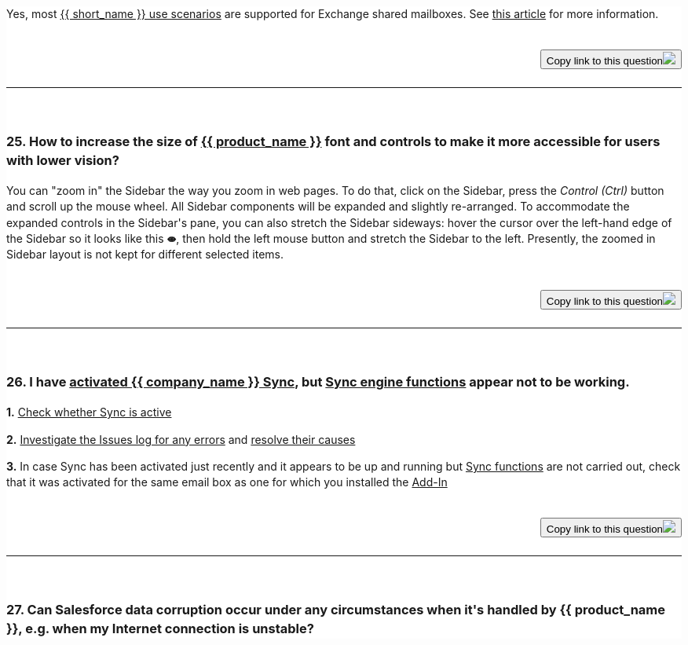 Yes, most [{{ short_name }} use scenarios](../Introduction/) are supported for Exchange shared mailboxes. See [this article](../Shared-Mailbox/) for more information.

<br><button class="button copy-to-clipboard" style="float: right;" onclick="setClipboard('https://docs.revenuegrid.com/ri/fast/articles/Frequently-Asked-Questions/#24_does_revenue_grid_allow_handling_items_from_an_exchange_shared_mailbox')">Copy link to this question<img src="../../assets/images/faq/copy.svg"></button>

&nbsp;

* * *
&nbsp;

### 25. How to increase the size of [{{ product_name }}](../Introduction/) font and controls to make it more accessible for users with lower vision?

You can "zoom in" the Sidebar the way you zoom in web pages. To do that, click on the Sidebar, press the *Control (Ctrl)* button and scroll up the mouse wheel. All Sidebar components will be expanded and slightly re-arranged.
To accommodate the expanded controls in the Sidebar's pane, you can also stretch the Sidebar sideways: hover the cursor over the left-hand edge of the Sidebar so it looks like this **⇼**, then hold the left mouse button and stretch the Sidebar to the left.
Presently, the zoomed in Sidebar layout is not kept for different selected items.

<br><button class="button copy-to-clipboard" style="float: right;" onclick="setClipboard('https://docs.revenuegrid.com/ri/fast/articles/Frequently-Asked-Questions/#25_how_to_increase_the_size_of_rg_email_sidebar_font_and_controls_to_make_it_more_accessible_for_users_with_lower_vision')">Copy link to this question<img src="../../assets/images/faq/copy.svg"></button>

&nbsp;

* * *

&nbsp;

### 26. I have [activated {{ company_name }} Sync](../Authorizing-Sync-Engine-to-Work-with-Your-Data/), but [Sync engine functions](../AddIn-vs-Sync-Functions/) appear not to be working. 

**1\.** [Check whether Sync is active](../How-to-Open-Sync-Dashboard-(Adaptive-view)/)

**2\.** [Investigate the Issues log for any errors](../Handling-Sync-Issues/) and [resolve their causes](../Sync-Issues-Troubleshooter/)

**3\.** In case Sync has been activated just recently and it appears to be up and running but [Sync functions](../Synchronization-Engine-An-Overview/) are not carried out, check that  it was activated for the same email box as one for which you installed the [Add-In](../Introduction/)

<br><button class="button copy-to-clipboard" style="float: right;" onclick="setClipboard('https://docs.revenuegrid.com/ri/fast/articles/Frequently-Asked-Questions/#26_i_have_activated_revenue_grid_sync_but_sync_engine_functions_appear_not_to_be_working')">Copy link to this question<img src="../../assets/images/faq/copy.svg"></button>

&nbsp;

* * *

&nbsp;

### 27. Can Salesforce data corruption occur under any circumstances when it's handled by {{ product_name }}, e.g. when my Internet connection is unstable?
